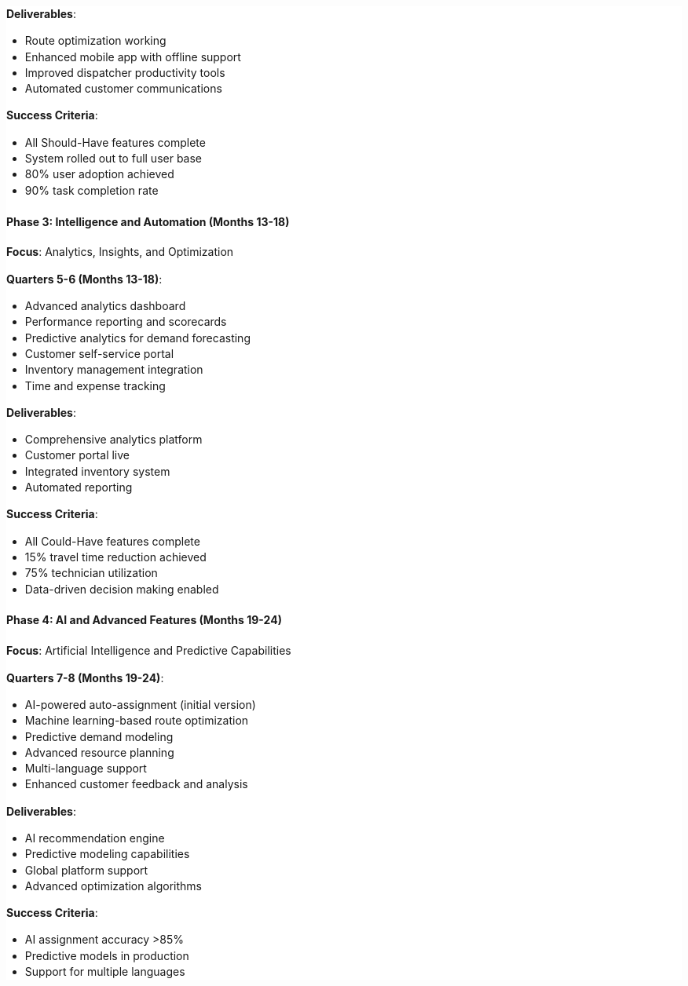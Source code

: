 **Deliverables**:
- Route optimization working
- Enhanced mobile app with offline support
- Improved dispatcher productivity tools
- Automated customer communications

**Success Criteria**:
- All Should-Have features complete
- System rolled out to full user base
- 80% user adoption achieved
- 90% task completion rate

#### Phase 3: Intelligence and Automation (Months 13-18)

**Focus**: Analytics, Insights, and Optimization

**Quarters 5-6 (Months 13-18)**:
- Advanced analytics dashboard
- Performance reporting and scorecards
- Predictive analytics for demand forecasting
- Customer self-service portal
- Inventory management integration
- Time and expense tracking

**Deliverables**:
- Comprehensive analytics platform
- Customer portal live
- Integrated inventory system
- Automated reporting

**Success Criteria**:
- All Could-Have features complete
- 15% travel time reduction achieved
- 75% technician utilization
- Data-driven decision making enabled

#### Phase 4: AI and Advanced Features (Months 19-24)

**Focus**: Artificial Intelligence and Predictive Capabilities

**Quarters 7-8 (Months 19-24)**:
- AI-powered auto-assignment (initial version)
- Machine learning-based route optimization
- Predictive demand modeling
- Advanced resource planning
- Multi-language support
- Enhanced customer feedback and analysis

**Deliverables**:
- AI recommendation engine
- Predictive modeling capabilities
- Global platform support
- Advanced optimization algorithms

**Success Criteria**:
- AI assignment accuracy >85%
- Predictive models in production
- Support for multiple languages
